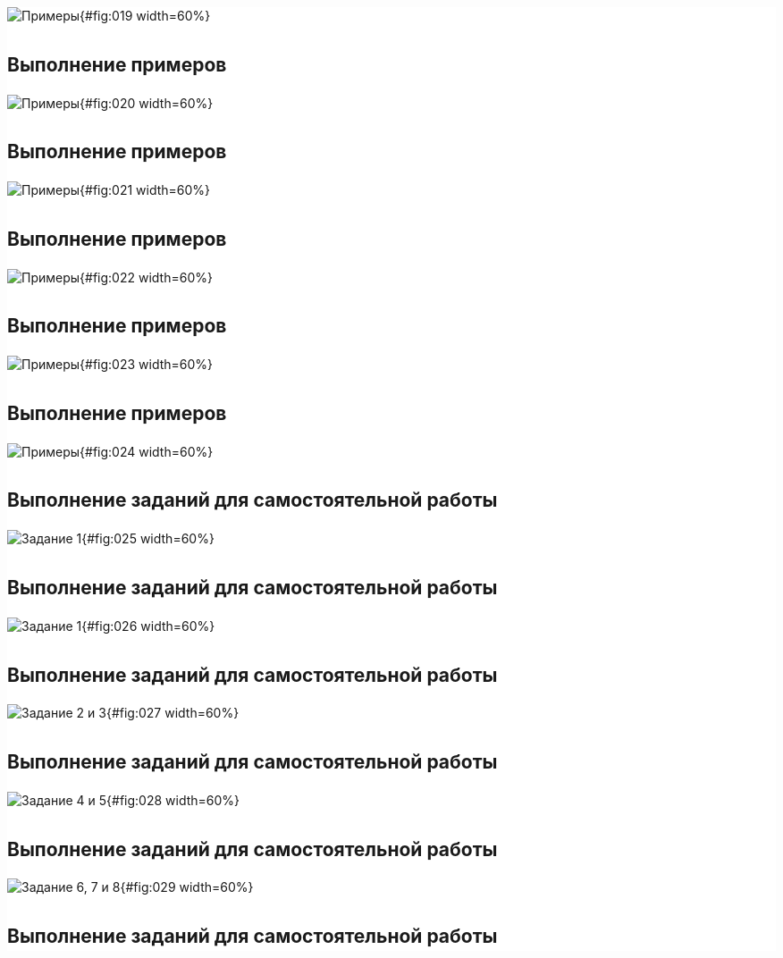 ![Примеры](image/19.png){#fig:019 width=60%}

## Выполнение примеров

![Примеры](image/20.png){#fig:020 width=60%}

## Выполнение примеров

![Примеры](image/21.png){#fig:021 width=60%}

## Выполнение примеров

![Примеры](image/22.png){#fig:022 width=60%}

## Выполнение примеров

![Примеры](image/23.png){#fig:023 width=60%}

## Выполнение примеров

![Примеры](image/24.png){#fig:024 width=60%}

## Выполнение заданий для самостоятельной работы

![Задание 1](image/25.png){#fig:025 width=60%}

## Выполнение заданий для самостоятельной работы

![Задание 1](image/26.png){#fig:026 width=60%}

## Выполнение заданий для самостоятельной работы

![Задание 2 и 3](image/27.png){#fig:027 width=60%}

## Выполнение заданий для самостоятельной работы

![Задание 4 и 5](image/28.png){#fig:028 width=60%}

## Выполнение заданий для самостоятельной работы

![Задание 6, 7 и 8](image/29.png){#fig:029 width=60%}

## Выполнение заданий для самостоятельной работы
